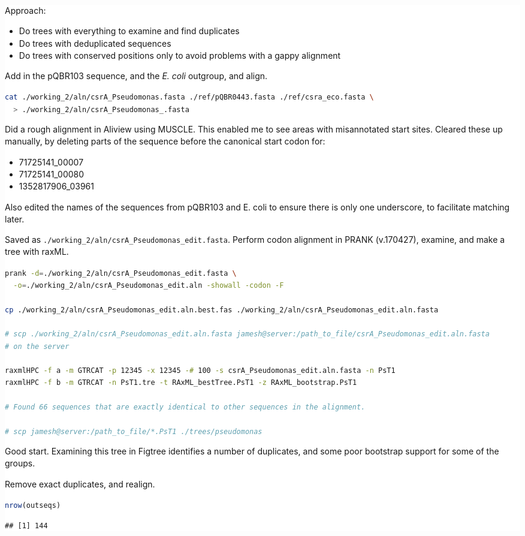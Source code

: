 Approach:

-   Do trees with everything to examine and find duplicates
-   Do trees with deduplicated sequences
-   Do trees with conserved positions only to avoid problems with a
    gappy alignment

Add in the pQBR103 sequence, and the *E. coli* outgroup, and align.

``` bash
cat ./working_2/aln/csrA_Pseudomonas.fasta ./ref/pQBR0443.fasta ./ref/csra_eco.fasta \
  > ./working_2/aln/csrA_Pseudomonas_.fasta
```

Did a rough alignment in Aliview using MUSCLE. This enabled me to see
areas with misannotated start sites. Cleared these up manually, by
deleting parts of the sequence before the canonical start codon for:

-   71725141_00007
-   71725141_00080
-   1352817906_03961

Also edited the names of the sequences from pQBR103 and E. coli to
ensure there is only one underscore, to facilitate matching later.

Saved as `./working_2/aln/csrA_Pseudomonas_edit.fasta`. Perform codon
alignment in PRANK (v.170427), examine, and make a tree with raxML.

``` bash
prank -d=./working_2/aln/csrA_Pseudomonas_edit.fasta \
  -o=./working_2/aln/csrA_Pseudomonas_edit.aln -showall -codon -F
  
cp ./working_2/aln/csrA_Pseudomonas_edit.aln.best.fas ./working_2/aln/csrA_Pseudomonas_edit.aln.fasta

# scp ./working_2/aln/csrA_Pseudomonas_edit.aln.fasta jamesh@server:/path_to_file/csrA_Pseudomonas_edit.aln.fasta
# on the server  

raxmlHPC -f a -m GTRCAT -p 12345 -x 12345 -# 100 -s csrA_Pseudomonas_edit.aln.fasta -n PsT1 
raxmlHPC -f b -m GTRCAT -n PsT1.tre -t RAxML_bestTree.PsT1 -z RAxML_bootstrap.PsT1

# Found 66 sequences that are exactly identical to other sequences in the alignment.

# scp jamesh@server:/path_to_file/*.PsT1 ./trees/pseudomonas
```

Good start. Examining this tree in Figtree identifies a number of
duplicates, and some poor bootstrap support for some of the groups.

Remove exact duplicates, and realign.

``` r
nrow(outseqs)
```

    ## [1] 144
